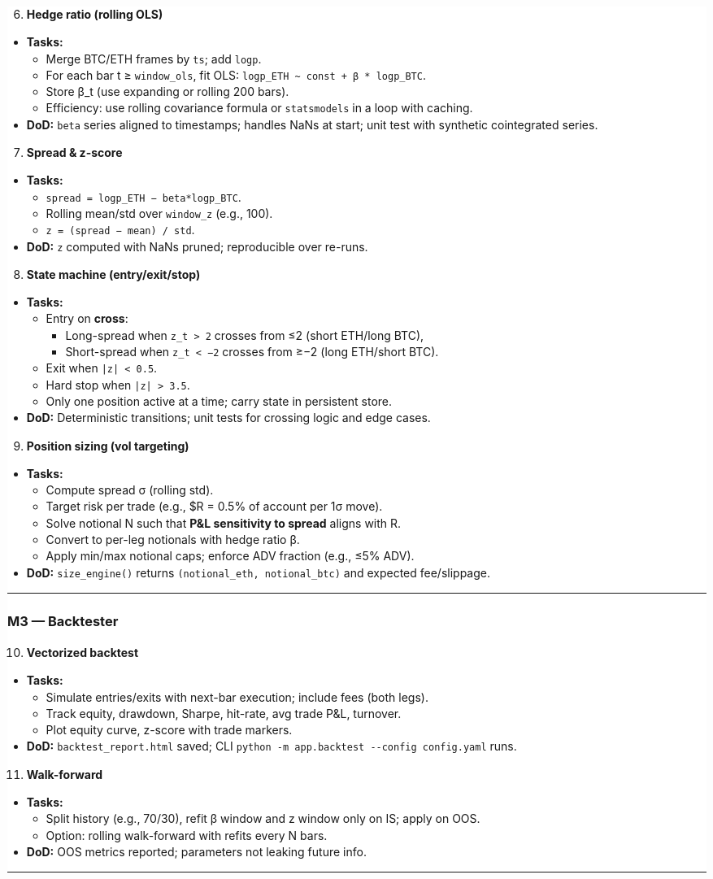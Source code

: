 6) **Hedge ratio (rolling OLS)**
- **Tasks:**
  - Merge BTC/ETH frames by `ts`; add `logp`.
  - For each bar t ≥ `window_ols`, fit OLS: `logp_ETH ~ const + β * logp_BTC`.
  - Store β_t (use expanding or rolling 200 bars).
  - Efficiency: use rolling covariance formula or `statsmodels` in a loop with caching.
- **DoD:** `beta` series aligned to timestamps; handles NaNs at start; unit test with synthetic cointegrated series.

7) **Spread & z-score**
- **Tasks:**
  - `spread = logp_ETH − beta*logp_BTC`.
  - Rolling mean/std over `window_z` (e.g., 100).
  - `z = (spread − mean) / std`.
- **DoD:** `z` computed with NaNs pruned; reproducible over re-runs.

8) **State machine (entry/exit/stop)**
- **Tasks:**
  - Entry on **cross**:
    - Long-spread when `z_t > 2` crosses from ≤2 (short ETH/long BTC),
    - Short-spread when `z_t < −2` crosses from ≥−2 (long ETH/short BTC).
  - Exit when `|z| < 0.5`.
  - Hard stop when `|z| > 3.5`.
  - Only one position active at a time; carry state in persistent store.
- **DoD:** Deterministic transitions; unit tests for crossing logic and edge cases.

9) **Position sizing (vol targeting)**
- **Tasks:**
  - Compute spread σ (rolling std).
  - Target risk per trade (e.g., $R = 0.5% of account per 1σ move).
  - Solve notional N such that **P&L sensitivity to spread** aligns with R.
  - Convert to per-leg notionals with hedge ratio β.
  - Apply min/max notional caps; enforce ADV fraction (e.g., ≤5% ADV).
- **DoD:** `size_engine()` returns `(notional_eth, notional_btc)` and expected fee/slippage.

---

### M3 — Backtester

10) **Vectorized backtest**
- **Tasks:**
  - Simulate entries/exits with next-bar execution; include fees (both legs).
  - Track equity, drawdown, Sharpe, hit-rate, avg trade P&L, turnover.
  - Plot equity curve, z-score with trade markers.
- **DoD:** `backtest_report.html` saved; CLI `python -m app.backtest --config config.yaml` runs.

11) **Walk-forward**
- **Tasks:**
  - Split history (e.g., 70/30), refit β window and z window only on IS; apply on OOS.
  - Option: rolling walk-forward with refits every N bars.
- **DoD:** OOS metrics reported; parameters not leaking future info.

---
